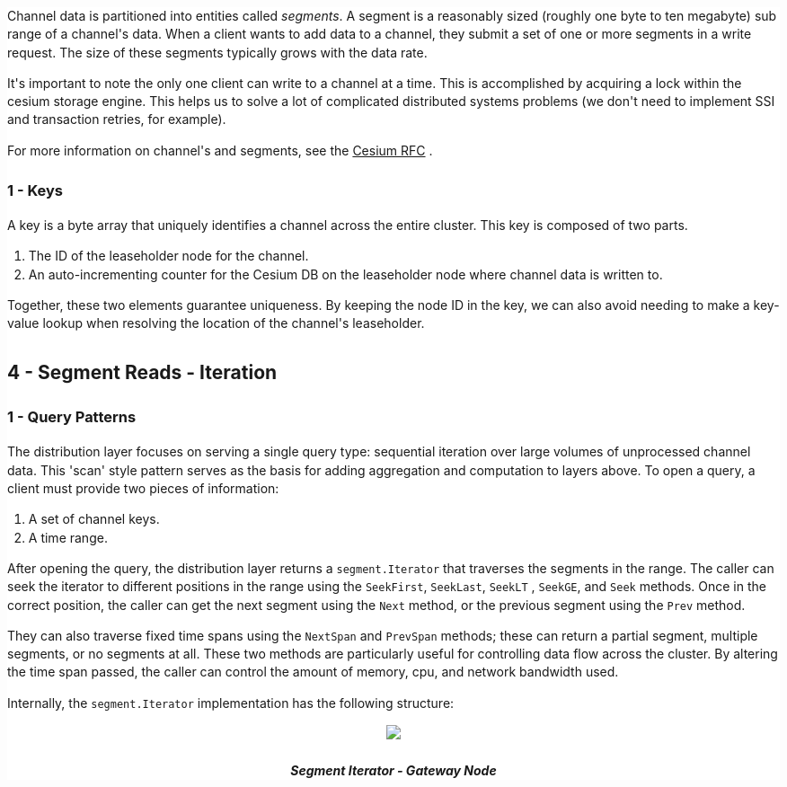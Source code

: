 Channel data is partitioned into entities called _segments_. A segment is a reasonably
sized (roughly one byte to ten megabyte) sub range of a channel's data. When a client
wants to add data to a channel, they submit a set of one or more segments in a write
request. The size of these segments typically grows with the data rate.

It's important to note the only one client can write to a channel at a time. This is
accomplished by acquiring a lock within the cesium storage engine. This helps us to
solve a lot of complicated distributed systems problems (we don't need to implement SSI
and transaction retries, for example).

For more information on channel's and segments, see the
[Cesium RFC](https://github.com/synnaxlabs/delta/blob/main/docs/rfc/220517-cesium-segment-storage.md)
.

### 1 - Keys

A key is a byte array that uniquely identifies a channel across the entire cluster. This
key is composed of two parts.

1. The ID of the leaseholder node for the channel.
2. An auto-incrementing counter for the Cesium DB on the leaseholder node where channel
   data is written to.

Together, these two elements guarantee uniqueness. By keeping the node ID in the key, we
can also avoid needing to make a key-value lookup when resolving the location of the
channel's leaseholder.

## 4 - Segment Reads - Iteration

### 1 - Query Patterns

The distribution layer focuses on serving a single query type: sequential iteration over
large volumes of unprocessed channel data. This 'scan' style pattern serves as the basis
for adding aggregation and computation to layers above. To open a query, a client must
provide two pieces of information:

1. A set of channel keys.
2. A time range.

After opening the query, the distribution layer returns a `segment.Iterator` that
traverses the segments in the range. The caller can seek the iterator to different
positions in the range using the `SeekFirst`, `SeekLast`, `SeekLT` , `SeekGE`, and
`Seek` methods. Once in the correct position, the caller can get the next segment using
the `Next` method, or the previous segment using the `Prev` method.

They can also traverse fixed time spans using the `NextSpan` and `PrevSpan` methods;
these can return a partial segment, multiple segments, or no segments at all. These two
methods are particularly useful for controlling data flow across the cluster. By
altering the time span passed, the caller can control the amount of memory, cpu, and
network bandwidth used.

Internally, the `segment.Iterator` implementation has the following structure:

<p align="middle">
    <img
        src="img/0003-220604-segment-distribution/segment-iterator-gateway.png"
        width="60%"
    />
    <h5 align="middle">Segment Iterator - Gateway Node </h5>
</p>
